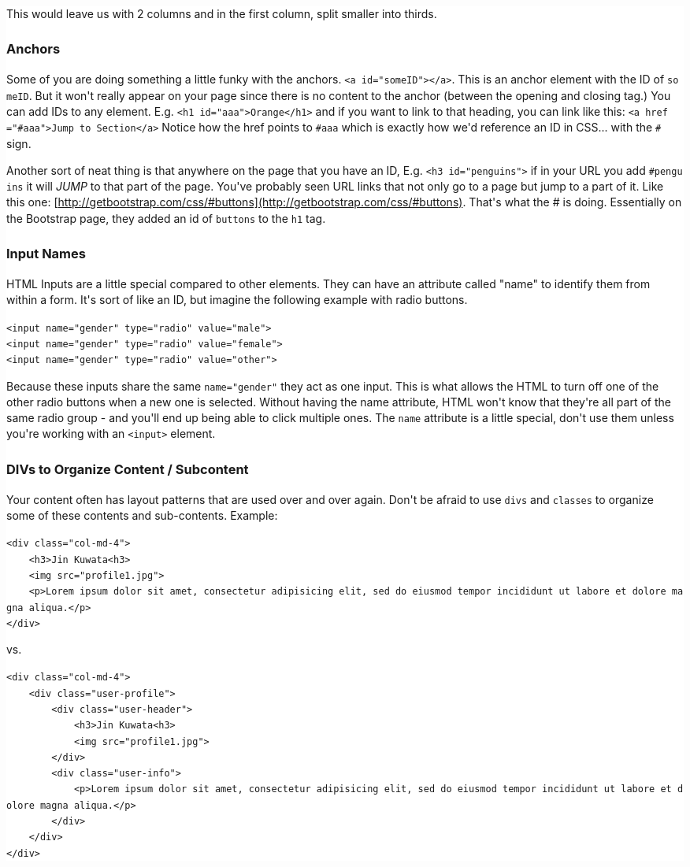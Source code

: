 This would leave us with 2 columns and in the first column, split smaller into thirds.

### Anchors
Some of you are doing something a little funky with the anchors. `<a id="someID"></a>`. This is an anchor element with the ID of `someID`. But it won't really appear on your page since there is no content to the anchor (between the opening and closing tag.) You can add IDs to any element. E.g. `<h1 id="aaa">Orange</h1>` and if you want to link to that heading, you can link like this: `<a href="#aaa">Jump to Section</a>` Notice how the href points to `#aaa` which is exactly how we'd reference an ID in CSS... with the `#` sign.

Another sort of neat thing is that anywhere on the page that you have an ID, E.g. `<h3 id="penguins">` if in your URL you add `#penguins` it will _JUMP_ to that part of the page. You've probably seen URL links that not only go to a page but jump to a part of it. Like this one: [http://getbootstrap.com/css/#buttons](http://getbootstrap.com/css/#buttons). That's what the # is doing. Essentially on the Bootstrap page, they added an id of `buttons` to the `h1` tag.

### Input Names
HTML Inputs are a little special compared to other elements. They can have an attribute called "name" to identify them from within a form. It's sort of like an ID, but imagine the following example with radio buttons.

	<input name="gender" type="radio" value="male">
	<input name="gender" type="radio" value="female">
	<input name="gender" type="radio" value="other">

Because these inputs share the same `name="gender"` they act as one input. This is what allows the HTML to turn off one of the other radio buttons when a new one is selected. Without having the name attribute, HTML won't know that they're all part of the same radio group - and you'll end up being able to click multiple ones. The `name` attribute is a little special, don't use them unless you're working with an `<input>` element.

### DIVs to Organize Content / Subcontent
Your content often has layout patterns that are used over and over again. Don't be afraid to use `divs` and `classes` to organize some of these contents and sub-contents. Example:

	<div class="col-md-4">
		<h3>Jin Kuwata<h3>
		<img src="profile1.jpg">
		<p>Lorem ipsum dolor sit amet, consectetur adipisicing elit, sed do eiusmod tempor incididunt ut labore et dolore magna aliqua.</p>
	</div>

vs.

	<div class="col-md-4">
		<div class="user-profile">
			<div class="user-header">
				<h3>Jin Kuwata<h3>
				<img src="profile1.jpg">
			</div>
			<div class="user-info">
				<p>Lorem ipsum dolor sit amet, consectetur adipisicing elit, sed do eiusmod tempor incididunt ut labore et dolore magna aliqua.</p>
			</div>
		</div>
	</div>
